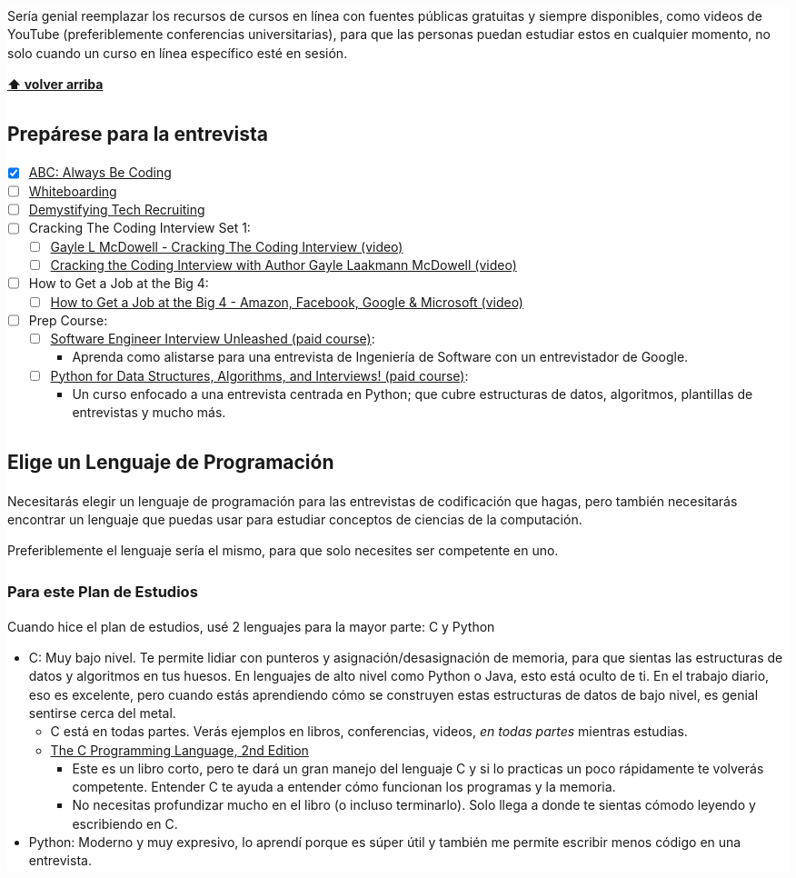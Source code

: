 Sería genial reemplazar los recursos de cursos en línea con fuentes públicas gratuitas y siempre disponibles,
como videos de YouTube (preferiblemente conferencias universitarias), para que las personas puedan estudiar estos en cualquier momento,
no solo cuando un curso en línea específico esté en sesión.

**[⬆ volver arriba](#tabla-de-contenido)**

## Prepárese para la entrevista

- [x] [ABC: Always Be Coding](https://medium.com/always-be-coding/abc-always-be-coding-d5f8051afce2#.4heg8zvm4)
- [ ] [Whiteboarding](https://medium.com/@dpup/whiteboarding-4df873dbba2e#.hf6jn45g1)
- [ ] [Demystifying Tech Recruiting](https://www.youtube.com/watch?v=N233T0epWTs)
- [ ] Cracking The Coding Interview Set 1:
  - [ ] [Gayle L McDowell - Cracking The Coding Interview (video)](https://www.youtube.com/watch?v=rEJzOhC5ZtQ)
  - [ ] [Cracking the Coding Interview with Author Gayle Laakmann McDowell (video)](https://www.youtube.com/watch?v=aClxtDcdpsQ)
- [ ] How to Get a Job at the Big 4:
  - [ ] [How to Get a Job at the Big 4 - Amazon, Facebook, Google & Microsoft (video)](https://www.youtube.com/watch?v=YJZCUhxNCv8)

- [ ] Prep Course:
  - [ ] [Software Engineer Interview Unleashed (paid course)](https://www.udemy.com/software-engineer-interview-unleashed):
    - Aprenda como alistarse para una entrevista de Ingeniería de Software con un entrevistador de Google.
  - [ ] [Python for Data Structures, Algorithms, and Interviews! (paid course)](https://www.udemy.com/python-for-data-structures-algorithms-and-interviews/):
    - Un curso enfocado a una entrevista centrada en Python; que cubre estructuras de datos, algoritmos, plantillas de entrevistas y mucho más.

## Elige un Lenguaje de Programación

Necesitarás elegir un lenguaje de programación para las entrevistas de codificación que hagas,
pero también necesitarás encontrar un lenguaje que puedas usar para estudiar conceptos de ciencias de la computación.

Preferiblemente el lenguaje sería el mismo, para que solo necesites ser competente en uno.

### Para este Plan de Estudios

Cuando hice el plan de estudios, usé 2 lenguajes para la mayor parte: C y Python

- C: Muy bajo nivel. Te permite lidiar con punteros y asignación/desasignación de memoria, para que sientas las estructuras de datos
    y algoritmos en tus huesos. En lenguajes de alto nivel como Python o Java, esto está oculto de ti. En el trabajo diario, eso es excelente,
    pero cuando estás aprendiendo cómo se construyen estas estructuras de datos de bajo nivel, es genial sentirse cerca del metal.
  - C está en todas partes. Verás ejemplos en libros, conferencias, videos, *en todas partes* mientras estudias.
  - [The C Programming Language, 2nd Edition](https://www.amazon.com/Programming-Language-Brian-W-Kernighan/dp/0131103628)
    - Este es un libro corto, pero te dará un gran manejo del lenguaje C y si lo practicas un poco
            rápidamente te volverás competente. Entender C te ayuda a entender cómo funcionan los programas y la memoria.
    - No necesitas profundizar mucho en el libro (o incluso terminarlo). Solo llega a donde te sientas cómodo leyendo y escribiendo en C.
- Python: Moderno y muy expresivo, lo aprendí porque es súper útil y también me permite escribir menos código en una entrevista.
